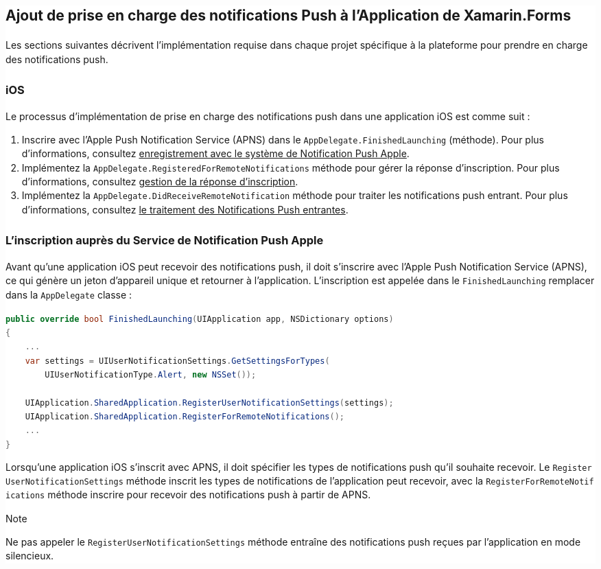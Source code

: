 ## <a name="adding-push-notification-support-to-the-xamarinforms-application"></a>Ajout de prise en charge des notifications Push à l’Application de Xamarin.Forms

Les sections suivantes décrivent l’implémentation requise dans chaque projet spécifique à la plateforme pour prendre en charge des notifications push.

### <a name="ios"></a>iOS

Le processus d’implémentation de prise en charge des notifications push dans une application iOS est comme suit :

1. Inscrire avec l’Apple Push Notification Service (APNS) dans le `AppDelegate.FinishedLaunching` (méthode). Pour plus d’informations, consultez [enregistrement avec le système de Notification Push Apple](#ios_register).
1. Implémentez la `AppDelegate.RegisteredForRemoteNotifications` méthode pour gérer la réponse d’inscription. Pour plus d’informations, consultez [gestion de la réponse d’inscription](#ios_registration_response).
1. Implémentez la `AppDelegate.DidReceiveRemoteNotification` méthode pour traiter les notifications push entrant. Pour plus d’informations, consultez [le traitement des Notifications Push entrantes](#ios_process_incoming).

<a name="ios_register" />

### <a name="registering-with-the-apple-push-notification-service"></a>L’inscription auprès du Service de Notification Push Apple

Avant qu’une application iOS peut recevoir des notifications push, il doit s’inscrire avec l’Apple Push Notification Service (APNS), ce qui génère un jeton d’appareil unique et retourner à l’application. L’inscription est appelée dans le `FinishedLaunching` remplacer dans la `AppDelegate` classe :

```csharp
public override bool FinishedLaunching(UIApplication app, NSDictionary options)
{
    ...
    var settings = UIUserNotificationSettings.GetSettingsForTypes(
        UIUserNotificationType.Alert, new NSSet());

    UIApplication.SharedApplication.RegisterUserNotificationSettings(settings);
    UIApplication.SharedApplication.RegisterForRemoteNotifications();
    ...
}
```

Lorsqu’une application iOS s’inscrit avec APNS, il doit spécifier les types de notifications push qu’il souhaite recevoir. Le `RegisterUserNotificationSettings` méthode inscrit les types de notifications de l’application peut recevoir, avec la `RegisterForRemoteNotifications` méthode inscrire pour recevoir des notifications push à partir de APNS.

> [!NOTE]
> Ne pas appeler le `RegisterUserNotificationSettings` méthode entraîne des notifications push reçues par l’application en mode silencieux.
